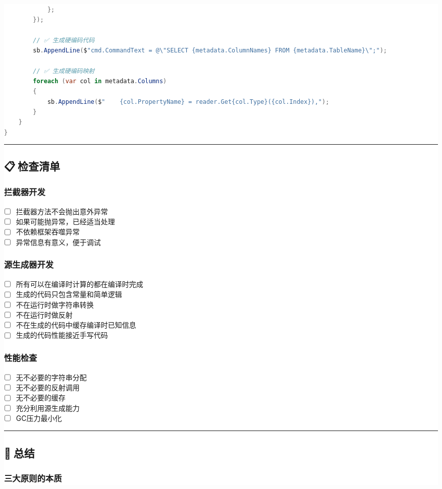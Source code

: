 ```csharp
            };
        });

        // ✅ 生成硬编码代码
        sb.AppendLine($"cmd.CommandText = @\"SELECT {metadata.ColumnNames} FROM {metadata.TableName}\";");

        // ✅ 生成硬编码映射
        foreach (var col in metadata.Columns)
        {
            sb.AppendLine($"    {col.PropertyName} = reader.Get{col.Type}({col.Index}),");
        }
    }
}
```

---

## 📋 检查清单

### 拦截器开发

- [ ] 拦截器方法不会抛出意外异常
- [ ] 如果可能抛异常，已经适当处理
- [ ] 不依赖框架吞噬异常
- [ ] 异常信息有意义，便于调试

### 源生成器开发

- [ ] 所有可以在编译时计算的都在编译时完成
- [ ] 生成的代码只包含常量和简单逻辑
- [ ] 不在运行时做字符串转换
- [ ] 不在运行时做反射
- [ ] 不在生成的代码中缓存编译时已知信息
- [ ] 生成的代码性能接近手写代码

### 性能检查

- [ ] 无不必要的字符串分配
- [ ] 无不必要的反射调用
- [ ] 无不必要的缓存
- [ ] 充分利用源生成能力
- [ ] GC压力最小化

---

## 🎯 总结

### 三大原则的本质
